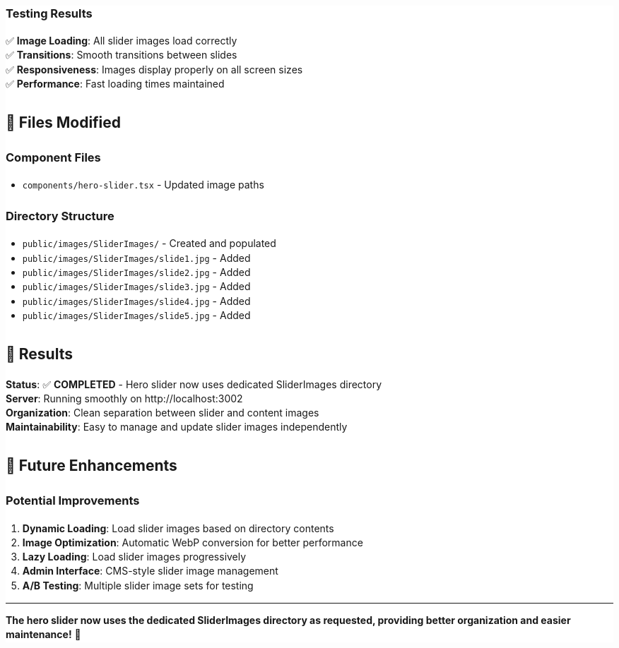 ### **Testing Results**
✅ **Image Loading**: All slider images load correctly  
✅ **Transitions**: Smooth transitions between slides  
✅ **Responsiveness**: Images display properly on all screen sizes  
✅ **Performance**: Fast loading times maintained  

## 📝 **Files Modified**

### **Component Files**
- `components/hero-slider.tsx` - Updated image paths

### **Directory Structure**
- `public/images/SliderImages/` - Created and populated
- `public/images/SliderImages/slide1.jpg` - Added
- `public/images/SliderImages/slide2.jpg` - Added
- `public/images/SliderImages/slide3.jpg` - Added
- `public/images/SliderImages/slide4.jpg` - Added
- `public/images/SliderImages/slide5.jpg` - Added

## 🎉 **Results**

**Status**: ✅ **COMPLETED** - Hero slider now uses dedicated SliderImages directory  
**Server**: Running smoothly on http://localhost:3002  
**Organization**: Clean separation between slider and content images  
**Maintainability**: Easy to manage and update slider images independently  

## 🔮 **Future Enhancements**

### **Potential Improvements**
1. **Dynamic Loading**: Load slider images based on directory contents
2. **Image Optimization**: Automatic WebP conversion for better performance
3. **Lazy Loading**: Load slider images progressively
4. **Admin Interface**: CMS-style slider image management
5. **A/B Testing**: Multiple slider image sets for testing

---

**The hero slider now uses the dedicated SliderImages directory as requested, providing better organization and easier maintenance!** 🎯
